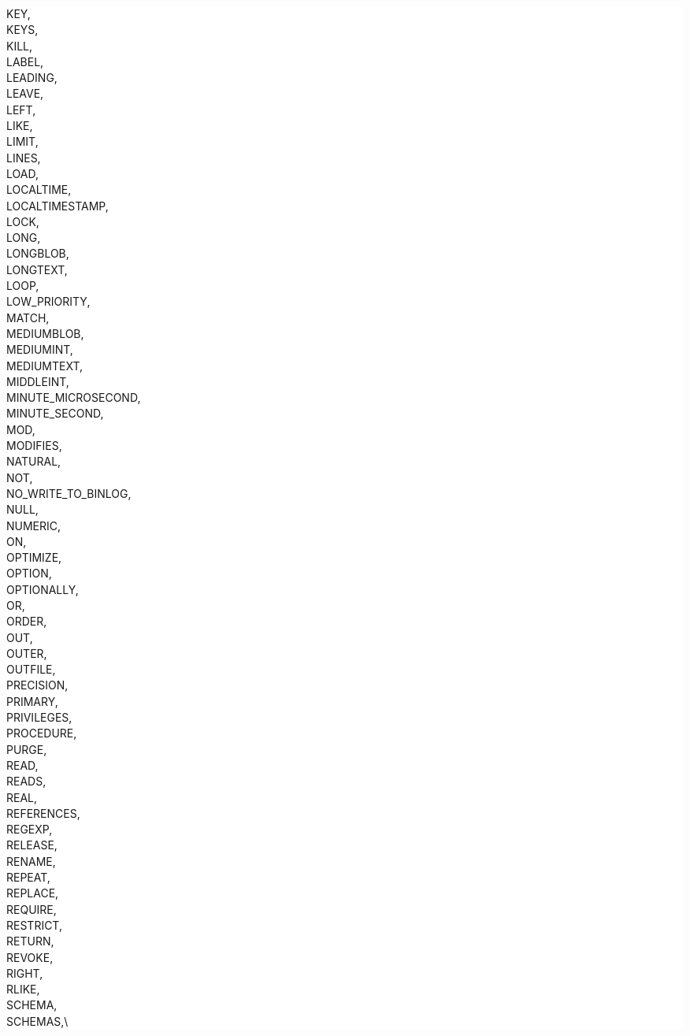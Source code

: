   KEY,\
  KEYS,\
  KILL,\
  LABEL,\
  LEADING,\
  LEAVE,\
  LEFT,\
  LIKE,\
  LIMIT,\
  LINES,\
  LOAD,\
  LOCALTIME,\
  LOCALTIMESTAMP,\
  LOCK,\
  LONG,\
  LONGBLOB,\
  LONGTEXT,\
  LOOP,\
  LOW_PRIORITY,\
  MATCH,\
  MEDIUMBLOB,\
  MEDIUMINT,\
  MEDIUMTEXT,\
  MIDDLEINT,\
  MINUTE_MICROSECOND,\
  MINUTE_SECOND,\
  MOD,\
  MODIFIES,\
  NATURAL,\
  NOT,\
  NO_WRITE_TO_BINLOG,\
  NULL,\
  NUMERIC,\
  ON,\
  OPTIMIZE,\
  OPTION,\
  OPTIONALLY,\
  OR,\
  ORDER,\
  OUT,\
  OUTER,\
  OUTFILE,\
  PRECISION,\
  PRIMARY,\
  PRIVILEGES,\
  PROCEDURE,\
  PURGE,\
  READ,\
  READS,\
  REAL,\
  REFERENCES,\
  REGEXP,\
  RELEASE,\
  RENAME,\
  REPEAT,\
  REPLACE,\
  REQUIRE,\
  RESTRICT,\
  RETURN,\
  REVOKE,\
  RIGHT,\
  RLIKE,\
  SCHEMA,\
  SCHEMAS,\
